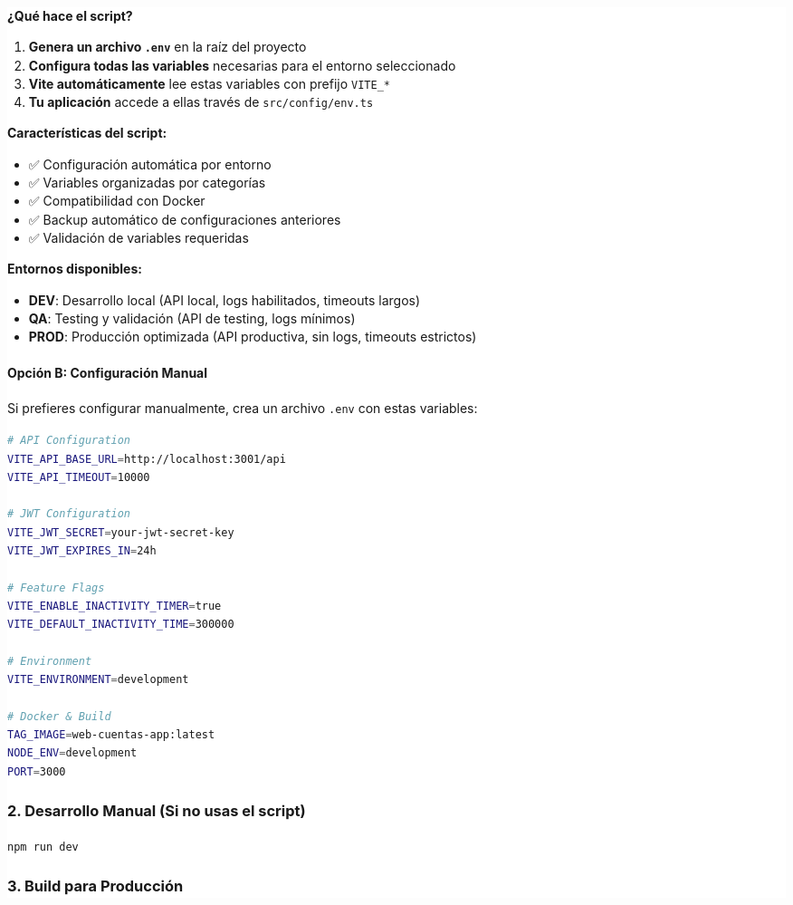 **¿Qué hace el script?**

1. **Genera un archivo `.env`** en la raíz del proyecto
2. **Configura todas las variables** necesarias para el entorno seleccionado
3. **Vite automáticamente** lee estas variables con prefijo `VITE_*`
4. **Tu aplicación** accede a ellas través de `src/config/env.ts`

**Características del script:**

- ✅ Configuración automática por entorno
- ✅ Variables organizadas por categorías
- ✅ Compatibilidad con Docker
- ✅ Backup automático de configuraciones anteriores
- ✅ Validación de variables requeridas

**Entornos disponibles:**

- **DEV**: Desarrollo local (API local, logs habilitados, timeouts largos)
- **QA**: Testing y validación (API de testing, logs mínimos)
- **PROD**: Producción optimizada (API productiva, sin logs, timeouts estrictos)

#### Opción B: Configuración Manual

Si prefieres configurar manualmente, crea un archivo `.env` con estas variables:

```bash
# API Configuration
VITE_API_BASE_URL=http://localhost:3001/api
VITE_API_TIMEOUT=10000

# JWT Configuration
VITE_JWT_SECRET=your-jwt-secret-key
VITE_JWT_EXPIRES_IN=24h

# Feature Flags
VITE_ENABLE_INACTIVITY_TIMER=true
VITE_DEFAULT_INACTIVITY_TIME=300000

# Environment
VITE_ENVIRONMENT=development

# Docker & Build
TAG_IMAGE=web-cuentas-app:latest
NODE_ENV=development
PORT=3000
```

### 2. Desarrollo Manual (Si no usas el script)

```bash
npm run dev
```

### 3. Build para Producción
